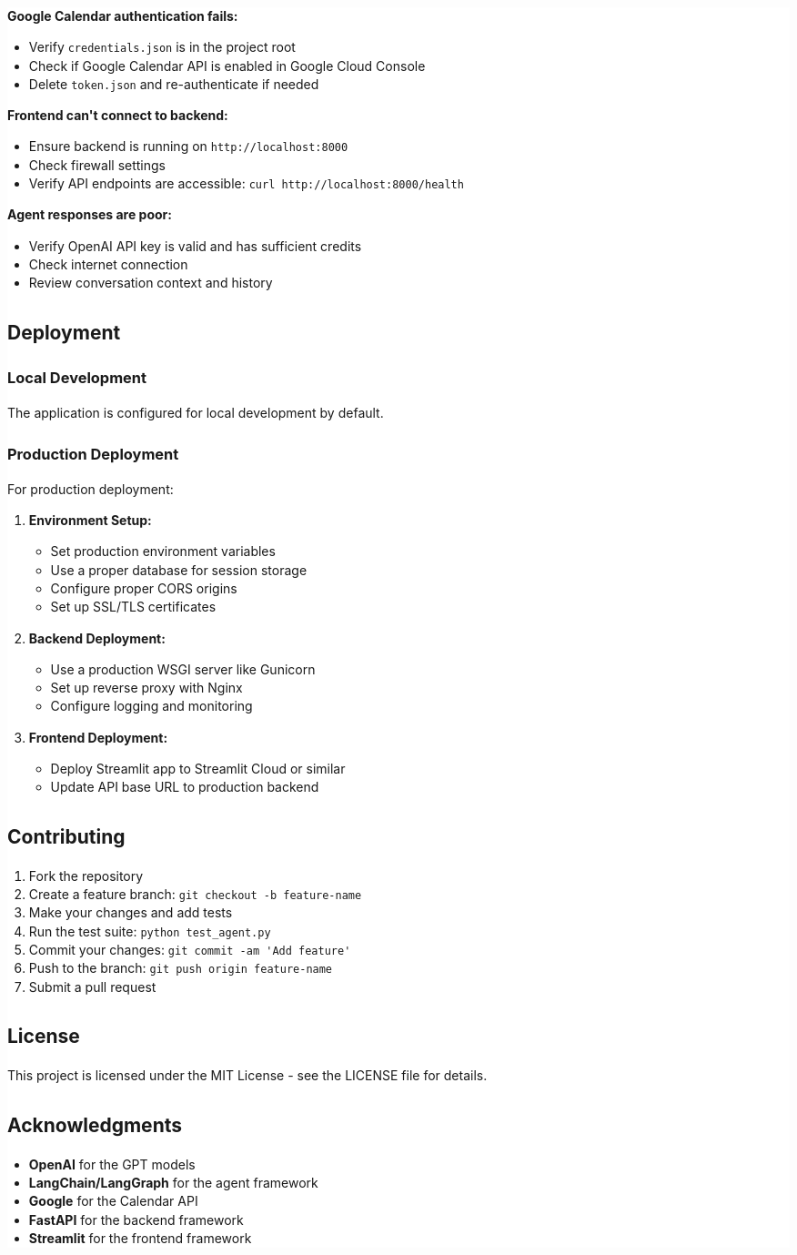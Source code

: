 **Google Calendar authentication fails:**
- Verify `credentials.json` is in the project root
- Check if Google Calendar API is enabled in Google Cloud Console
- Delete `token.json` and re-authenticate if needed

**Frontend can't connect to backend:**
- Ensure backend is running on `http://localhost:8000`
- Check firewall settings
- Verify API endpoints are accessible: `curl http://localhost:8000/health`

**Agent responses are poor:**
- Verify OpenAI API key is valid and has sufficient credits
- Check internet connection
- Review conversation context and history

## Deployment

### Local Development
The application is configured for local development by default.

### Production Deployment
For production deployment:

1. **Environment Setup:**
   - Set production environment variables
   - Use a proper database for session storage
   - Configure proper CORS origins
   - Set up SSL/TLS certificates

2. **Backend Deployment:**
   - Use a production WSGI server like Gunicorn
   - Set up reverse proxy with Nginx
   - Configure logging and monitoring

3. **Frontend Deployment:**
   - Deploy Streamlit app to Streamlit Cloud or similar
   - Update API base URL to production backend

## Contributing

1. Fork the repository
2. Create a feature branch: `git checkout -b feature-name`
3. Make your changes and add tests
4. Run the test suite: `python test_agent.py`
5. Commit your changes: `git commit -am 'Add feature'`
6. Push to the branch: `git push origin feature-name`
7. Submit a pull request

## License

This project is licensed under the MIT License - see the LICENSE file for details.

## Acknowledgments

- **OpenAI** for the GPT models
- **LangChain/LangGraph** for the agent framework
- **Google** for the Calendar API
- **FastAPI** for the backend framework
- **Streamlit** for the frontend framework
